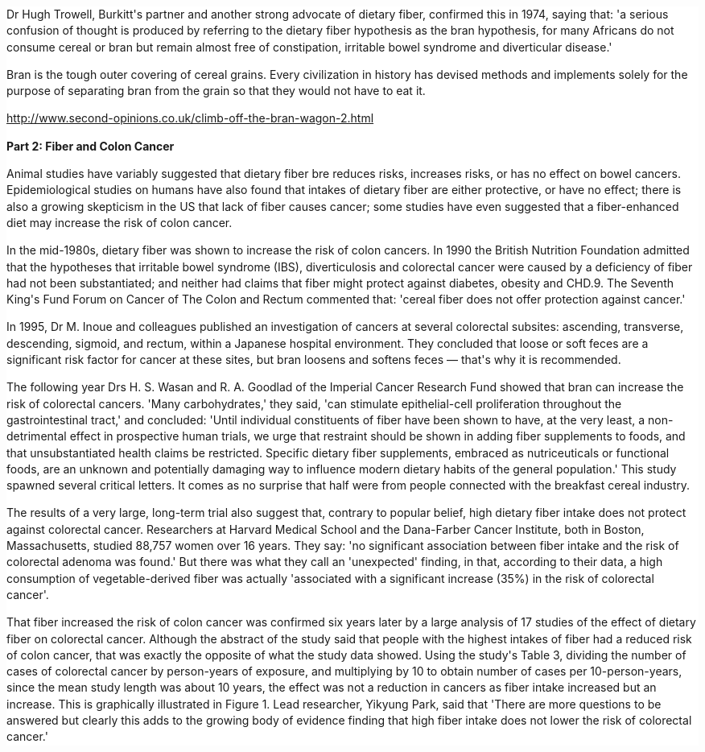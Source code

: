 Dr Hugh Trowell, Burkitt's partner and another strong advocate of dietary fiber, confirmed this in 1974, saying that: 'a serious confusion of thought is produced by referring to the dietary fiber hypothesis as the bran hypothesis, for many Africans do not consume cereal or bran but remain almost free of constipation, irritable bowel syndrome and diverticular disease.'

Bran is the tough outer covering of cereal grains. Every civilization in history has devised methods and implements solely for the purpose of separating bran from the grain so that they would not have to eat it.

http://www.second-opinions.co.uk/climb-off-the-bran-wagon-2.html

**Part 2: Fiber and Colon Cancer**

Animal studies have variably suggested that dietary fiber bre reduces risks, increases risks, or has no effect on bowel cancers. Epidemiological studies on humans have also found that intakes of dietary fiber are either protective, or have no effect; there is also a growing skepticism in the US that lack of fiber causes cancer; some studies have even suggested that a fiber-enhanced diet may increase the risk of colon cancer.

In the mid-1980s, dietary fiber was shown to increase the risk of colon cancers. In 1990 the British Nutrition Foundation admitted that the hypotheses that irritable bowel syndrome (IBS), diverticulosis and colorectal cancer were caused by a deficiency of fiber had not been substantiated; and neither had claims that fiber might protect against diabetes, obesity and CHD.9. The Seventh King's Fund Forum on Cancer of The Colon and Rectum commented that: 'cereal fiber does not offer protection against cancer.'

In 1995, Dr M. Inoue and colleagues published an investigation of cancers at several colorectal subsites: ascending, transverse, descending, sigmoid, and rectum, within a Japanese hospital environment. They concluded that loose or soft feces are a significant risk factor for cancer at these sites, but bran loosens and softens feces — that's why it is recommended.

The following year Drs H. S. Wasan and R. A. Goodlad of the Imperial Cancer Research Fund showed that bran can increase the risk of colorectal cancers. 'Many carbohydrates,' they said, 'can stimulate epithelial-cell proliferation throughout the gastrointestinal tract,' and concluded: 'Until individual constituents of fiber have been shown to have, at the very least, a non-detrimental effect in prospective human trials, we urge that restraint should be shown in adding fiber supplements to foods, and that unsubstantiated health claims be restricted. Specific dietary fiber supplements, embraced as nutriceuticals or functional foods, are an unknown and potentially damaging way to influence modern dietary habits of the general population.' This study spawned several critical letters. It comes as no surprise that half were from people connected with the breakfast cereal industry.

The results of a very large, long-term trial also suggest that, contrary to popular belief, high dietary fiber intake does not protect against colorectal cancer. Researchers at Harvard Medical School and the Dana-Farber Cancer Institute, both in Boston, Massachusetts, studied 88,757 women over 16 years. They say: 'no significant association between fiber intake and the risk of colorectal adenoma was found.' But there was what they call an 'unexpected' finding, in that, according to their data, a high consumption of vegetable-derived fiber was actually 'associated with a significant increase (35%) in the risk of colorectal cancer'.

That fiber increased the risk of colon cancer was confirmed six years later by a large analysis of 17 studies of the effect of dietary fiber on colorectal cancer. Although the abstract of the study said that people with the highest intakes of fiber had a reduced risk of colon cancer, that was exactly the opposite of what the study data showed. Using the study's Table 3, dividing the number of cases of colorectal cancer by person-years of exposure, and multiplying by 10 to obtain number of cases per 10-person-years, since the mean study length was about 10 years, the effect was not a reduction in cancers as fiber intake increased but an increase. This is graphically illustrated in Figure 1. Lead researcher, Yikyung Park, said that 'There are more questions to be answered but clearly this adds to the growing body of evidence finding that high fiber intake does not lower the risk of colorectal cancer.'
